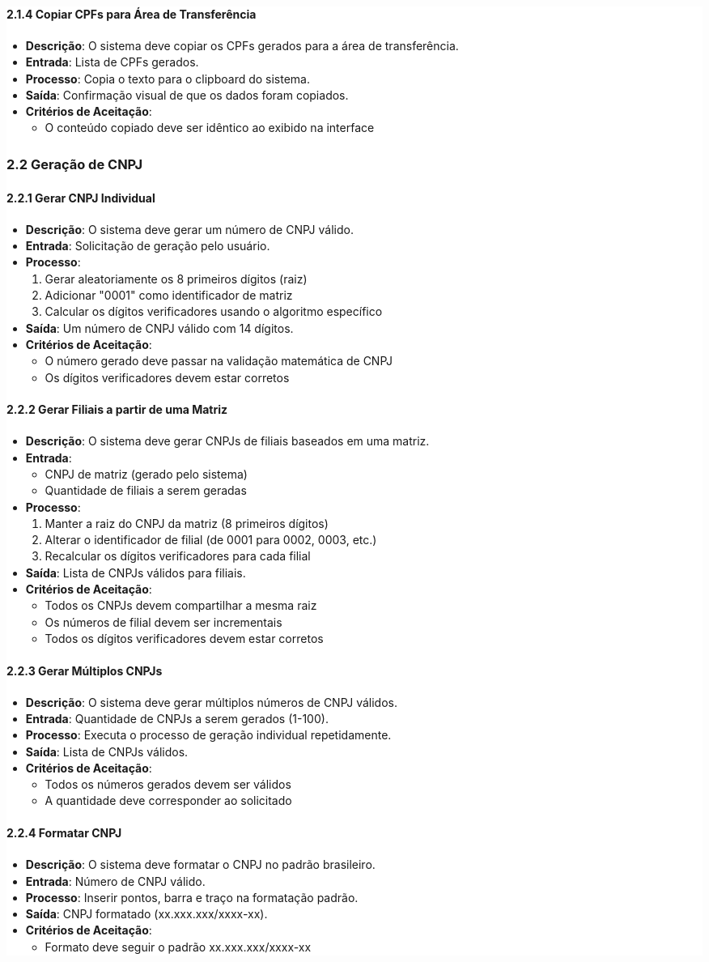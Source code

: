 #### 2.1.4 Copiar CPFs para Área de Transferência
- **Descrição**: O sistema deve copiar os CPFs gerados para a área de transferência.
- **Entrada**: Lista de CPFs gerados.
- **Processo**: Copia o texto para o clipboard do sistema.
- **Saída**: Confirmação visual de que os dados foram copiados.
- **Critérios de Aceitação**: 
  - O conteúdo copiado deve ser idêntico ao exibido na interface

### 2.2 Geração de CNPJ

#### 2.2.1 Gerar CNPJ Individual
- **Descrição**: O sistema deve gerar um número de CNPJ válido.
- **Entrada**: Solicitação de geração pelo usuário.
- **Processo**: 
  1. Gerar aleatoriamente os 8 primeiros dígitos (raiz)
  2. Adicionar "0001" como identificador de matriz
  3. Calcular os dígitos verificadores usando o algoritmo específico
- **Saída**: Um número de CNPJ válido com 14 dígitos.
- **Critérios de Aceitação**: 
  - O número gerado deve passar na validação matemática de CNPJ
  - Os dígitos verificadores devem estar corretos

#### 2.2.2 Gerar Filiais a partir de uma Matriz
- **Descrição**: O sistema deve gerar CNPJs de filiais baseados em uma matriz.
- **Entrada**: 
  - CNPJ de matriz (gerado pelo sistema)
  - Quantidade de filiais a serem geradas
- **Processo**: 
  1. Manter a raiz do CNPJ da matriz (8 primeiros dígitos)
  2. Alterar o identificador de filial (de 0001 para 0002, 0003, etc.)
  3. Recalcular os dígitos verificadores para cada filial
- **Saída**: Lista de CNPJs válidos para filiais.
- **Critérios de Aceitação**: 
  - Todos os CNPJs devem compartilhar a mesma raiz
  - Os números de filial devem ser incrementais
  - Todos os dígitos verificadores devem estar corretos

#### 2.2.3 Gerar Múltiplos CNPJs
- **Descrição**: O sistema deve gerar múltiplos números de CNPJ válidos.
- **Entrada**: Quantidade de CNPJs a serem gerados (1-100).
- **Processo**: Executa o processo de geração individual repetidamente.
- **Saída**: Lista de CNPJs válidos.
- **Critérios de Aceitação**: 
  - Todos os números gerados devem ser válidos
  - A quantidade deve corresponder ao solicitado

#### 2.2.4 Formatar CNPJ
- **Descrição**: O sistema deve formatar o CNPJ no padrão brasileiro.
- **Entrada**: Número de CNPJ válido.
- **Processo**: Inserir pontos, barra e traço na formatação padrão.
- **Saída**: CNPJ formatado (xx.xxx.xxx/xxxx-xx).
- **Critérios de Aceitação**: 
  - Formato deve seguir o padrão xx.xxx.xxx/xxxx-xx
